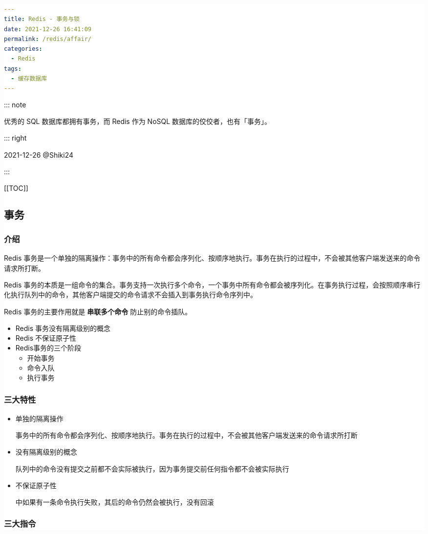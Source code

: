 ```yaml
---
title: Redis - 事务与锁
date: 2021-12-26 16:41:09
permalink: /redis/affair/
categories: 
  - Redis
tags: 
  - 缓存数据库
---
```


::: note

优秀的 SQL 数据库都拥有事务，而 Redis 作为 NoSQL 数据库的佼佼者，也有「事务」。

::: right

2021-12-26 @Shiki24

:::

[[TOC]]

## 事务

### 介绍

Redis 事务是一个单独的隔离操作：事务中的所有命令都会序列化、按顺序地执行。事务在执行的过程中，不会被其他客户端发送来的命令请求所打断。

Redis 事务的本质是一组命令的集合。事务支持一次执行多个命令，一个事务中所有命令都会被序列化。在事务执行过程，会按照顺序串行化执行队列中的命令，其他客户端提交的命令请求不会插入到事务执行命令序列中。

Redis 事务的主要作用就是 **串联多个命令** 防止别的命令插队。

- Redis 事务没有隔离级别的概念
- Redis 不保证原子性
- Redis事务的三个阶段
    - 开始事务
    - 命令入队
    - 执行事务

### 三大特性

- 单独的隔离操作

    事务中的所有命令都会序列化、按顺序地执行。事务在执行的过程中，不会被其他客户端发送来的命令请求所打断

- 没有隔离级别的概念

    队列中的命令没有提交之前都不会实际被执行，因为事务提交前任何指令都不会被实际执行

- 不保证原子性

    中如果有一条命令执行失败，其后的命令仍然会被执行，没有回滚

### 三大指令
